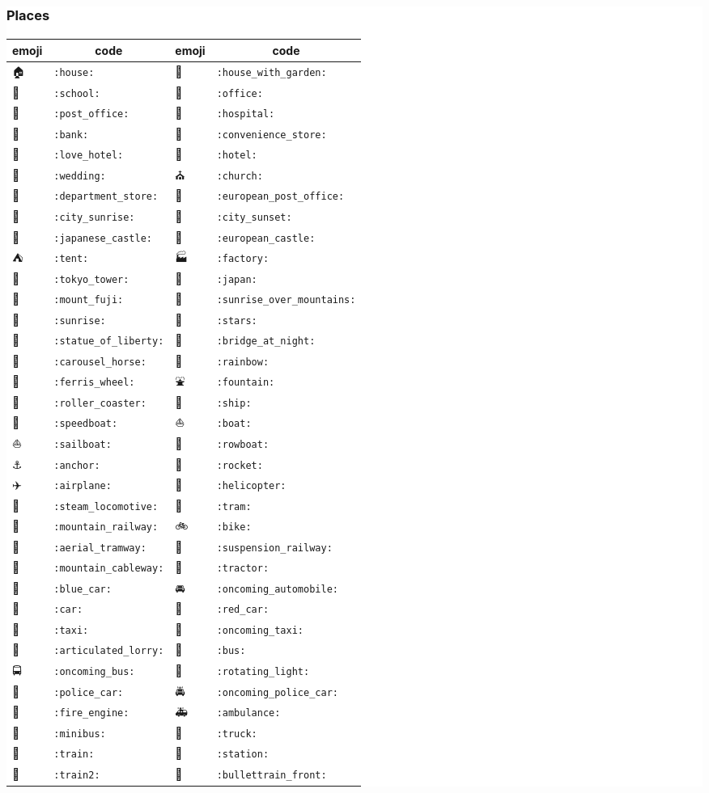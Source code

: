 ### Places

| emoji                     | code                        | emoji                    | code                       |
| ------------------------- | --------------------------- | ------------------------ | -------------------------- |
| :house:                   | `:house:`                   | :house_with_garden:      | `:house_with_garden:`      |
| :school:                  | `:school:`                  | :office:                 | `:office:`                 |
| :post_office:             | `:post_office:`             | :hospital:               | `:hospital:`               |
| :bank:                    | `:bank:`                    | :convenience_store:      | `:convenience_store:`      |
| :love_hotel:              | `:love_hotel:`              | :hotel:                  | `:hotel:`                  |
| :wedding:                 | `:wedding:`                 | :church:                 | `:church:`                 |
| :department_store:        | `:department_store:`        | :european_post_office:   | `:european_post_office:`   |
| :city_sunrise:            | `:city_sunrise:`            | :city_sunset:            | `:city_sunset:`            |
| :japanese_castle:         | `:japanese_castle:`         | :european_castle:        | `:european_castle:`        |
| :tent:                    | `:tent:`                    | :factory:                | `:factory:`                |
| :tokyo_tower:             | `:tokyo_tower:`             | :japan:                  | `:japan:`                  |
| :mount_fuji:              | `:mount_fuji:`              | :sunrise_over_mountains: | `:sunrise_over_mountains:` |
| :sunrise:                 | `:sunrise:`                 | :stars:                  | `:stars:`                  |
| :statue_of_liberty:       | `:statue_of_liberty:`       | :bridge_at_night:        | `:bridge_at_night:`        |
| :carousel_horse:          | `:carousel_horse:`          | :rainbow:                | `:rainbow:`                |
| :ferris_wheel:            | `:ferris_wheel:`            | :fountain:               | `:fountain:`               |
| :roller_coaster:          | `:roller_coaster:`          | :ship:                   | `:ship:`                   |
| :speedboat:               | `:speedboat:`               | :boat:                   | `:boat:`                   |
| :sailboat:                | `:sailboat:`                | :rowboat:                | `:rowboat:`                |
| :anchor:                  | `:anchor:`                  | :rocket:                 | `:rocket:`                 |
| :airplane:                | `:airplane:`                | :helicopter:             | `:helicopter:`             |
| :steam_locomotive:        | `:steam_locomotive:`        | :tram:                   | `:tram:`                   |
| :mountain_railway:        | `:mountain_railway:`        | :bike:                   | `:bike:`                   |
| :aerial_tramway:          | `:aerial_tramway:`          | :suspension_railway:     | `:suspension_railway:`     |
| :mountain_cableway:       | `:mountain_cableway:`       | :tractor:                | `:tractor:`                |
| :blue_car:                | `:blue_car:`                | :oncoming_automobile:    | `:oncoming_automobile:`    |
| :car:                     | `:car:`                     | :red_car:                | `:red_car:`                |
| :taxi:                    | `:taxi:`                    | :oncoming_taxi:          | `:oncoming_taxi:`          |
| :articulated_lorry:       | `:articulated_lorry:`       | :bus:                    | `:bus:`                    |
| :oncoming_bus:            | `:oncoming_bus:`            | :rotating_light:         | `:rotating_light:`         |
| :police_car:              | `:police_car:`              | :oncoming_police_car:    | `:oncoming_police_car:`    |
| :fire_engine:             | `:fire_engine:`             | :ambulance:              | `:ambulance:`              |
| :minibus:                 | `:minibus:`                 | :truck:                  | `:truck:`                  |
| :train:                   | `:train:`                   | :station:                | `:station:`                |
| :train2:                  | `:train2:`                  | :bullettrain_front:      | `:bullettrain_front:`      |
